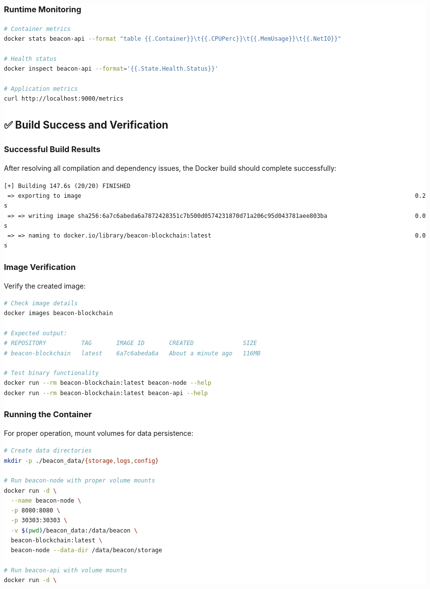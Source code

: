 ### Runtime Monitoring

```bash
# Container metrics
docker stats beacon-api --format "table {{.Container}}\t{{.CPUPerc}}\t{{.MemUsage}}\t{{.NetIO}}"

# Health status
docker inspect beacon-api --format='{{.State.Health.Status}}'

# Application metrics
curl http://localhost:9000/metrics
```

## ✅ Build Success and Verification

### Successful Build Results

After resolving all compilation and dependency issues, the Docker build should complete successfully:

```
[+] Building 147.6s (20/20) FINISHED
 => exporting to image                                                                                               0.2s
 => => writing image sha256:6a7c6abeda6a7872428351c7b500d0574231870d71a206c95d043781aee803ba                         0.0s
 => => naming to docker.io/library/beacon-blockchain:latest                                                          0.0s
```

### Image Verification

Verify the created image:

```bash
# Check image details
docker images beacon-blockchain

# Expected output:
# REPOSITORY          TAG       IMAGE ID       CREATED              SIZE
# beacon-blockchain   latest    6a7c6abeda6a   About a minute ago   116MB

# Test binary functionality
docker run --rm beacon-blockchain:latest beacon-node --help
docker run --rm beacon-blockchain:latest beacon-api --help
```

### Running the Container

For proper operation, mount volumes for data persistence:

```bash
# Create data directories
mkdir -p ./beacon_data/{storage,logs,config}

# Run beacon-node with proper volume mounts
docker run -d \
  --name beacon-node \
  -p 8080:8080 \
  -p 30303:30303 \
  -v $(pwd)/beacon_data:/data/beacon \
  beacon-blockchain:latest \
  beacon-node --data-dir /data/beacon/storage

# Run beacon-api with volume mounts
docker run -d \
```